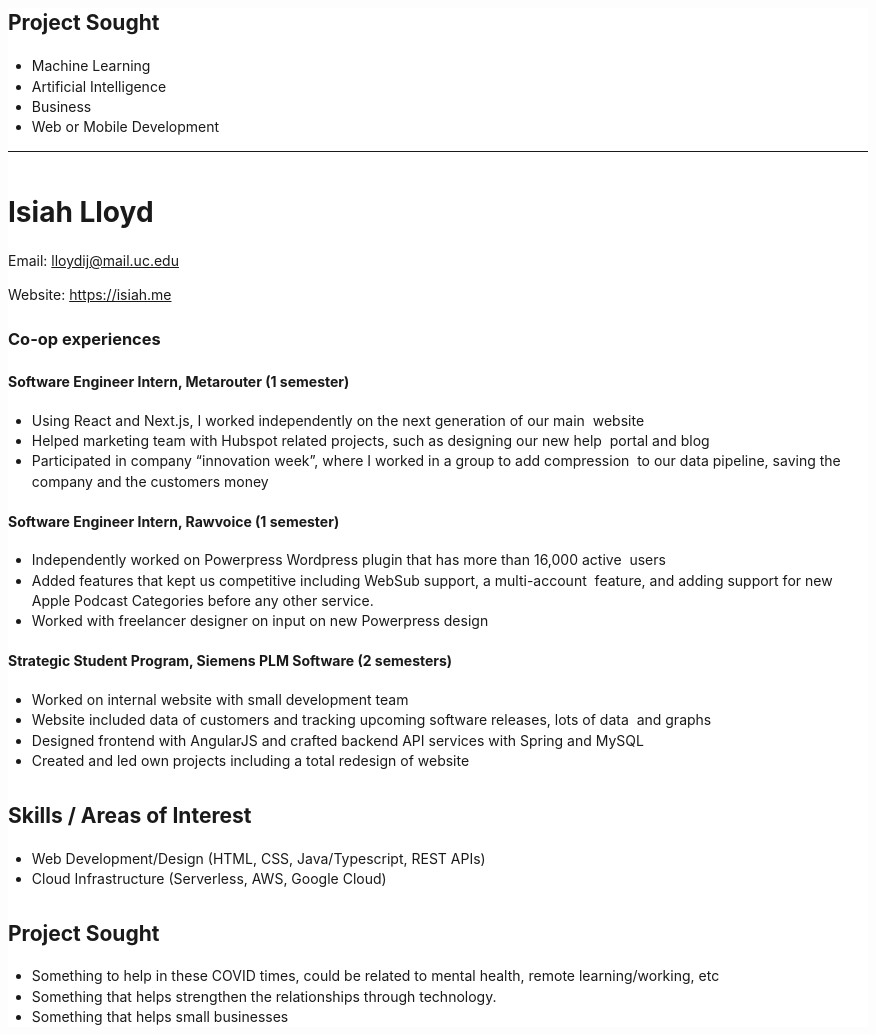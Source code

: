 ## Project Sought
* Machine Learning 
* Artificial Intelligence
* Business
* Web or Mobile Development 

***

# Isiah Lloyd
Email: lloydij@mail.uc.edu  

Website: https://isiah.me

### Co-op experiences
#### Software Engineer Intern, Metarouter (1 semester)
* Using React and Next.js, I worked independently on the next generation of our main  website 
* Helped marketing team with Hubspot related projects, such as designing our new help  portal and blog  
* Participated in company “innovation week”, where I worked in a group to add compression  to our data pipeline, saving the company and the customers money
#### Software Engineer Intern, Rawvoice (1 semester)
* Independently worked on Powerpress Wordpress plugin that has more than 16,000 active  users  
* Added features that kept us competitive including WebSub support, a multi-account  feature, and adding support for new Apple Podcast Categories before any other service.   
* Worked with freelancer designer on input on new Powerpress design
#### Strategic Student Program, Siemens PLM Software (2 semesters)
* Worked on internal website with small development team    
* Website included data of customers and tracking upcoming software releases, lots of data  and graphs  
* Designed frontend with AngularJS and crafted backend API services with Spring and MySQL 
* Created and led own projects including a total redesign of website

## Skills / Areas of Interest
* Web Development/Design (HTML, CSS, Java/Typescript, REST APIs)
* Cloud Infrastructure (Serverless, AWS, Google Cloud)

## Project Sought
* Something to help in these COVID times, could be related to mental health, remote learning/working, etc
* Something that helps strengthen the relationships through technology.
* Something that helps small businesses
